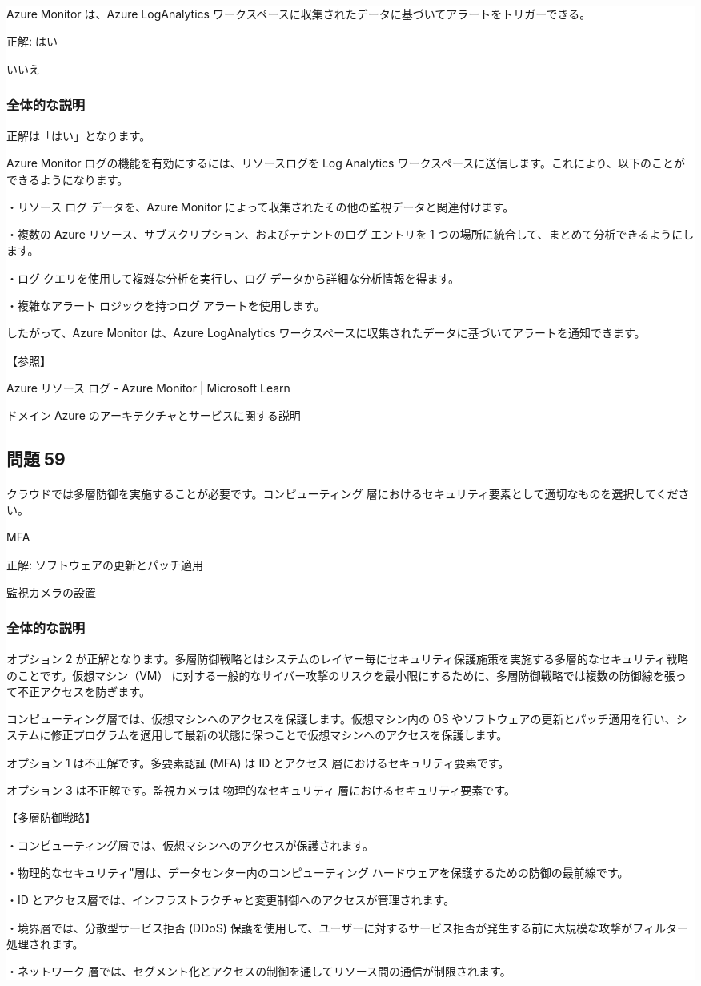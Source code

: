 Azure Monitor は、Azure LogAnalytics ワークスペースに収集されたデータに基づいてアラートをトリガーできる。

正解: はい

いいえ

### 全体的な説明

正解は「はい」となります。

Azure Monitor ログの機能を有効にするには、リソースログを Log Analytics ワークスペースに送信します。これにより、以下のことができるようになります。

・リソース ログ データを、Azure Monitor によって収集されたその他の監視データと関連付けます。

・複数の Azure リソース、サブスクリプション、およびテナントのログ エントリを 1 つの場所に統合して、まとめて分析できるようにします。

・ログ クエリを使用して複雑な分析を実行し、ログ データから詳細な分析情報を得ます。

・複雑なアラート ロジックを持つログ アラートを使用します。

したがって、Azure Monitor は、Azure LogAnalytics ワークスペースに収集されたデータに基づいてアラートを通知できます。

【参照】

Azure リソース ログ - Azure Monitor | Microsoft Learn

ドメイン
Azure のアーキテクチャとサービスに関する説明

## 問題 59

クラウドでは多層防御を実施することが必要です。コンピューティング 層におけるセキュリティ要素として適切なものを選択してください。

MFA

正解: ソフトウェアの更新とパッチ適用

監視カメラの設置

### 全体的な説明

オプション 2 が正解となります。多層防御戦略とはシステムのレイヤー毎にセキュリティ保護施策を実施する多層的なセキュリティ戦略のことです。仮想マシン（VM） に対する一般的なサイバー攻撃のリスクを最小限にするために、多層防御戦略では複数の防御線を張って不正アクセスを防ぎます。

コンピューティング層では、仮想マシンへのアクセスを保護します。仮想マシン内の OS やソフトウェアの更新とパッチ適用を行い、システムに修正プログラムを適用して最新の状態に保つことで仮想マシンへのアクセスを保護します。

オプション 1 は不正解です。多要素認証 (MFA) は ID とアクセス 層におけるセキュリティ要素です。

オプション 3 は不正解です。監視カメラは 物理的なセキュリティ 層におけるセキュリティ要素です。

【多層防御戦略】

・コンピューティング層では、仮想マシンへのアクセスが保護されます。

・物理的なセキュリティ"層は、データセンター内のコンピューティング ハードウェアを保護するための防御の最前線です。

・ID とアクセス層では、インフラストラクチャと変更制御へのアクセスが管理されます。

・境界層では、分散型サービス拒否 (DDoS) 保護を使用して、ユーザーに対するサービス拒否が発生する前に大規模な攻撃がフィルター処理されます。

・ネットワーク 層では、セグメント化とアクセスの制御を通してリソース間の通信が制限されます。
